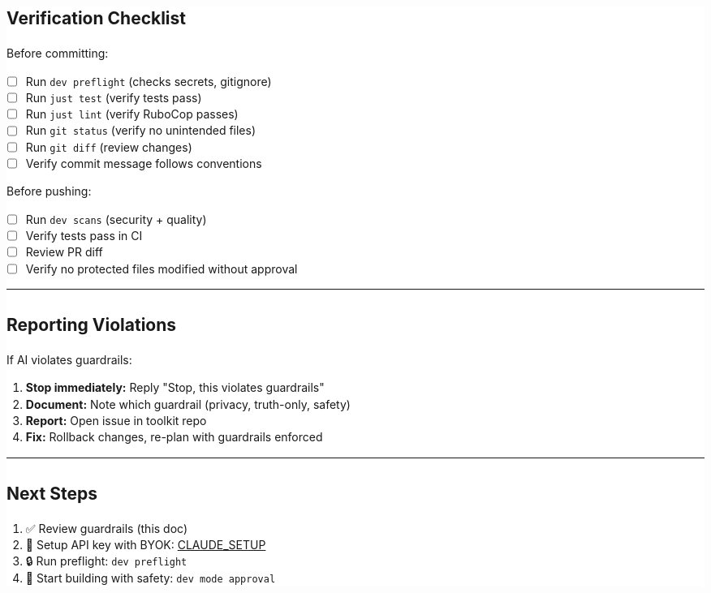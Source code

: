 
## Verification Checklist

Before committing:

- [ ] Run `dev preflight` (checks secrets, gitignore)
- [ ] Run `just test` (verify tests pass)
- [ ] Run `just lint` (verify RuboCop passes)
- [ ] Run `git status` (verify no unintended files)
- [ ] Run `git diff` (review changes)
- [ ] Verify commit message follows conventions

Before pushing:

- [ ] Run `dev scans` (security + quality)
- [ ] Verify tests pass in CI
- [ ] Review PR diff
- [ ] Verify no protected files modified without approval

---

## Reporting Violations

If AI violates guardrails:

1. **Stop immediately:** Reply "Stop, this violates guardrails"
2. **Document:** Note which guardrail (privacy, truth-only, safety)
3. **Report:** Open issue in toolkit repo
4. **Fix:** Rollback changes, re-plan with guardrails enforced

---

## Next Steps

1. ✅ Review guardrails (this doc)
2. 📖 Setup API key with BYOK: [CLAUDE_SETUP](CLAUDE_SETUP.md)
3. 🔒 Run preflight: `dev preflight`
4. 🚀 Start building with safety: `dev mode approval`
